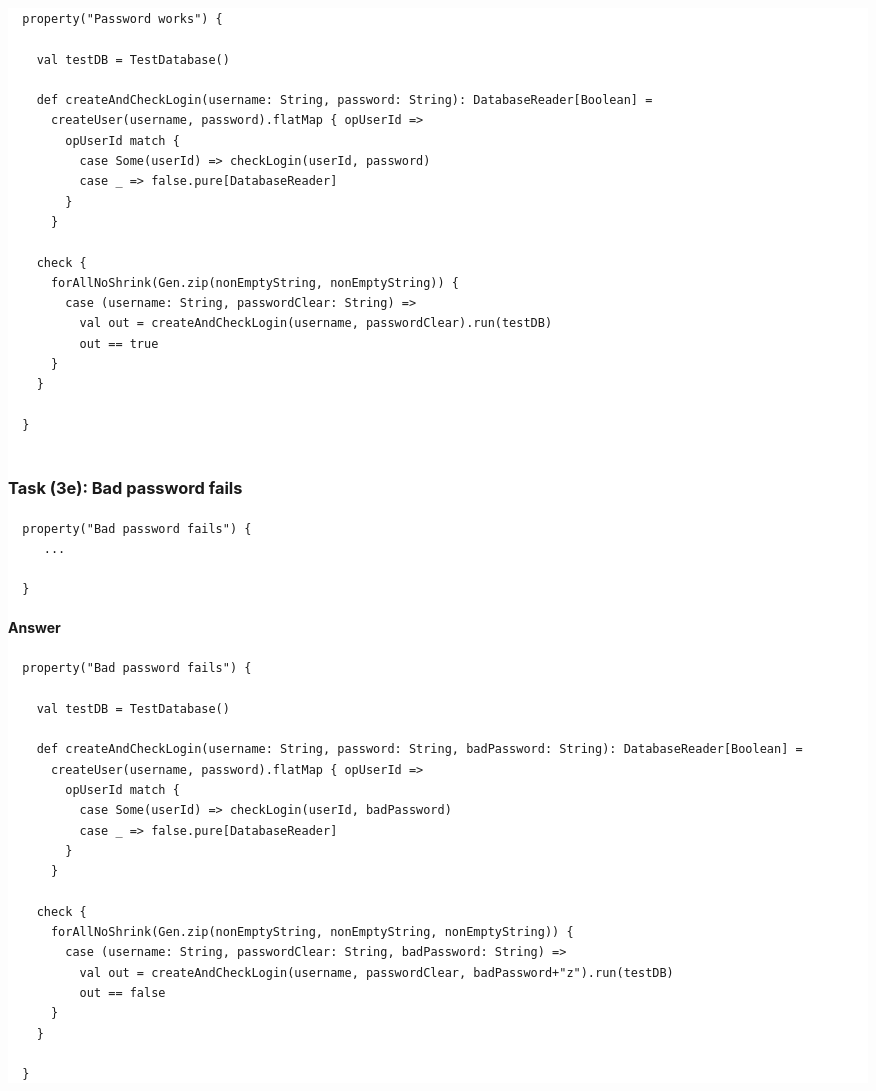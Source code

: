 ```
  property("Password works") {

    val testDB = TestDatabase()

    def createAndCheckLogin(username: String, password: String): DatabaseReader[Boolean] =
      createUser(username, password).flatMap { opUserId =>
        opUserId match {
          case Some(userId) => checkLogin(userId, password)
          case _ => false.pure[DatabaseReader]
        }
      }

    check {
      forAllNoShrink(Gen.zip(nonEmptyString, nonEmptyString)) {
        case (username: String, passwordClear: String) =>
          val out = createAndCheckLogin(username, passwordClear).run(testDB)
          out == true
      }
    }

  }


```

### Task (3e): Bad password fails


```
  property("Bad password fails") {
     ...

  }  
```

#### Answer 

```
  property("Bad password fails") {

    val testDB = TestDatabase()

    def createAndCheckLogin(username: String, password: String, badPassword: String): DatabaseReader[Boolean] =
      createUser(username, password).flatMap { opUserId =>
        opUserId match {
          case Some(userId) => checkLogin(userId, badPassword)
          case _ => false.pure[DatabaseReader]
        }
      }

    check {
      forAllNoShrink(Gen.zip(nonEmptyString, nonEmptyString, nonEmptyString)) {
        case (username: String, passwordClear: String, badPassword: String) =>
          val out = createAndCheckLogin(username, passwordClear, badPassword+"z").run(testDB)
          out == false
      }
    }

  }  
```
